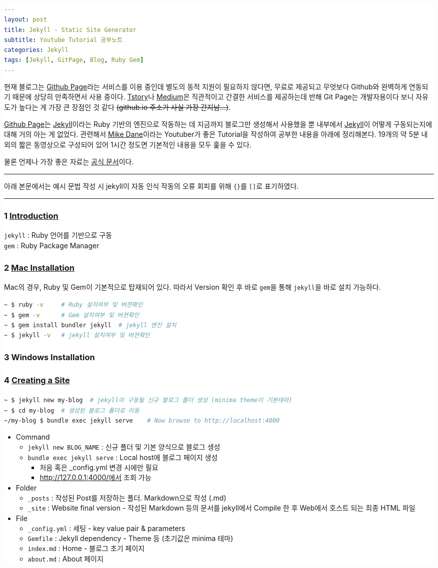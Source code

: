```yaml
---
layout: post
title: Jekyll - Static Site Generator
subtitle: Youtube Tutorial 공부노트
categories: Jekyll
tags: [Jekyll, GitPage, Blog, Ruby Gem]
---
```


[ghpage]: https://pages.github.com/
[jk]: https://jekyllrb.com/

현재 블로그는 [Github Page][ghpage]라는 서비스를 이용 중인데 별도의 동적 지원이 필요하지 않다면, 무료로 제공되고 무엇보다 Github와 완벽하게 연동되기 때문에 상당히 만족하면서 사용 중이다. [Tstory](https://www.tistory.com/)나 [Medium](https://medium.com/)은 직관적이고 간결한 서비스를 제공하는데 반해 Git Page는 개발자용이다 보니 자유도가 높다는 게 가장 큰 장점인 것 같다 ~~(github.io 주소가 사실 가장 간지남...)~~.

[Github Page][ghpage]는 [Jekyll][jk]이라는 Ruby 기반의 엔진으로 작동하는 데 지금까지 블로그만 생성해서 사용했을 뿐 내부에서 [Jekyll][jk]이 어떻게 구동되는지에 대해 거의 아는 게 없었다. 관련해서 [Mike Dane](https://www.youtube.com/channel/UCvmINlrza7JHB1zkIOuXEbw)이라는 Youtuber가 좋은 Tutorial을 작성하여 공부한 내용을 아래에 정리해본다. 19개의 약 5분 내외의 짧은 동영상으로 구성되어 있어 1시간 정도면 기본적인 내용을 모두 훑을 수 있다.

물론 언제나 가장 좋은 자료는 [공식 문서](https://jekyllrb.com/docs/)이다.

---

아래 본문에서는 예시 문법 작성 시 jekyll이 자동 인식 작동의 오류 회피를 위해 `{}`를 `[]`로 표기하였다.

---


### 1 [Introduction](https://youtu.be/T1itpPvFWHI)

`jekyll` : Ruby 언어를 기반으로 구동  
`gem` : Ruby Package Manager

### 2 [Mac Installation](https://youtu.be/WhrU9m82Wm8)

Mac의 경우, Ruby 및 Gem이 기본적으로 탑재되어 있다. 따라서 Version 확인 후 바로 `gem`을 통해 `jekyll`을 바로 설치 가능하다.

~~~Bash
~ $ ruby -v		# Ruby 설치여부 및 버젼확인
~ $ gem -v		# Gem 설치여부 및 버젼확인
~ $ gem install bundler jekyll	# jekyll 엔진 설치
~ $ jekyll -v	# jekyll 설치여부 및 버젼확인
~~~

### 3 Windows Installation

### 4 [Creating a Site](https://youtu.be/pxua_1vyFck)

~~~Bash
~ $ jekyll new my-blog	# jekyll이 구동될 신규 블로그 폴더 생성 (minima theme이 기본테마)
~ $ cd my-blog	# 생성된 블로그 폴더로 이동
~/my-blog $ bundle exec jekyll serve	# Now browse to http://localhost:4000
~~~

* Command
	* `jekyll new BLOG_NAME` : 신규 폴더 및 기본 양식으로 블로그 생성
	* `bundle exec jekyll serve` : Local host에 블로그 페이지 생성 
		* 처음 혹은 _config.yml 변경 시에만 필요
		* http://127.0.0.1:4000/에서 조회 가능
* Folder
	* `_posts` : 작성된 Post를 저장하는 폴더. Markdown으로 작성 (.md)
	* `_site` : Website final version - 작성된 Markdown 등의 문서를 jekyll에서 Compile 한 후 Web에서 호스트 되는 최종 HTML 파일
* File
	* `_config.yml` : 세팅 - key value pair & parameters
	* `Gemfile` : Jekyll dependency - Theme 등 (초기값은 minima 테마)
	* `index.md`	: Home - 블로그 초기 페이지
	* `about.md`	: About 페이지